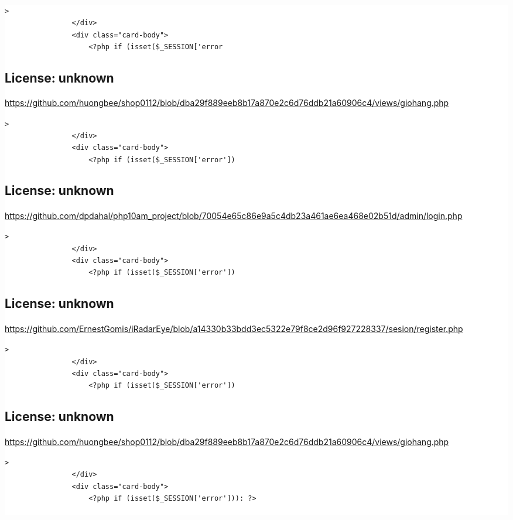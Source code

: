 ```
>
                </div>
                <div class="card-body">
                    <?php if (isset($_SESSION['error
```


## License: unknown
https://github.com/huongbee/shop0112/blob/dba29f889eeb8b17a870e2c6d76ddb21a60906c4/views/giohang.php

```
>
                </div>
                <div class="card-body">
                    <?php if (isset($_SESSION['error'])
```


## License: unknown
https://github.com/dpdahal/php10am_project/blob/70054e65c86e9a5c4db23a461ae6ea468e02b51d/admin/login.php

```
>
                </div>
                <div class="card-body">
                    <?php if (isset($_SESSION['error'])
```


## License: unknown
https://github.com/ErnestGomis/iRadarEye/blob/a14330b33bdd3ec5322e79f8ce2d96f927228337/sesion/register.php

```
>
                </div>
                <div class="card-body">
                    <?php if (isset($_SESSION['error'])
```


## License: unknown
https://github.com/huongbee/shop0112/blob/dba29f889eeb8b17a870e2c6d76ddb21a60906c4/views/giohang.php

```
>
                </div>
                <div class="card-body">
                    <?php if (isset($_SESSION['error'])): ?>
                
```
